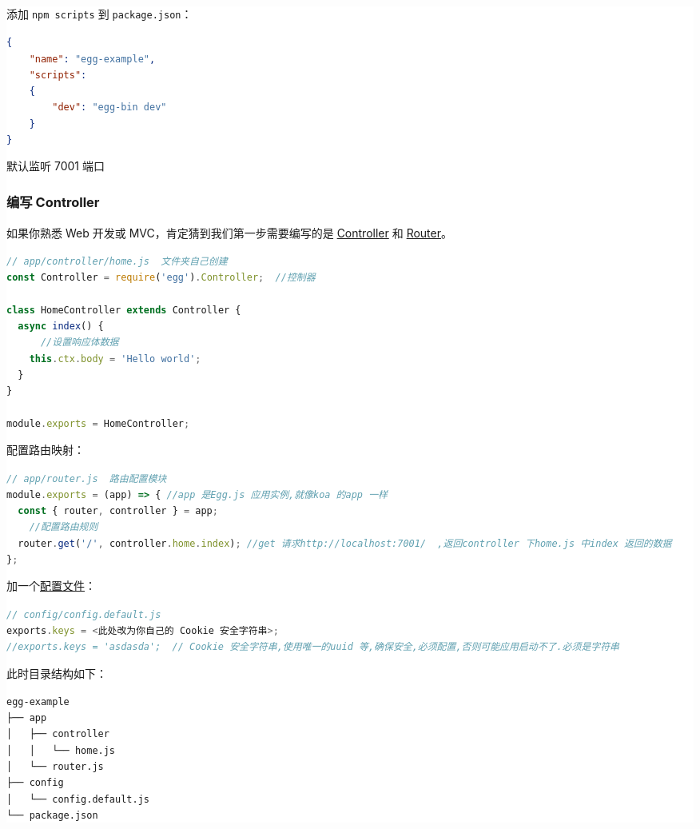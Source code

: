 添加 `npm scripts` 到 `package.json`：

```json
{  
    "name": "egg-example", 
    "scripts":
    {   
        "dev": "egg-bin dev" 
    }
}
```

默认监听 7001 端口



### 编写 Controller

如果你熟悉 Web 开发或 MVC，肯定猜到我们第一步需要编写的是 [Controller](https://www.eggjs.org/zh-CN/basics/controller) 和 [Router](https://www.eggjs.org/zh-CN/basics/router)。

```js
// app/controller/home.js  文件夹自己创建
const Controller = require('egg').Controller;  //控制器

class HomeController extends Controller {
  async index() {
      //设置响应体数据
    this.ctx.body = 'Hello world';
  }
}

module.exports = HomeController;
```

配置路由映射：

```js
// app/router.js  路由配置模块
module.exports = (app) => { //app 是Egg.js 应用实例,就像koa 的app 一样
  const { router, controller } = app;
    //配置路由规则
  router.get('/', controller.home.index); //get 请求http://localhost:7001/  ,返回controller 下home.js 中index 返回的数据
};
```

加一个[配置文件](https://www.eggjs.org/zh-CN/basics/config)：

```js
// config/config.default.js
exports.keys = <此处改为你自己的 Cookie 安全字符串>;
//exports.keys = 'asdasda';  // Cookie 安全字符串,使用唯一的uuid 等,确保安全,必须配置,否则可能应用启动不了.必须是字符串
```

此时目录结构如下：

```bash
egg-example
├── app
│   ├── controller
│   │   └── home.js
│   └── router.js
├── config
│   └── config.default.js
└── package.json
```
